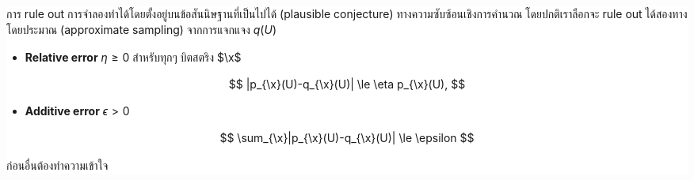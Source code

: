 
  การ rule out การจำลองทำได้โดยตั้งอยู่บนข้อสันนิษฐานที่เป็นไปได้ (plausible conjecture) ทางความซับซ้อนเชิงการคำนวณ โดยปกติเราลือกจะ rule out ได้สองทาง
  โดยประมาณ (approximate sampling) จากการแจกแจง $q(U)$
  - **Relative error** $\eta \ge 0$ สำหรับทุกๆ บิตสตริง $\x$

  $$ |p_{\x}(U)-q_{\x}(U)| \le \eta p_{\x}(U), $$

  - **Additive error** $\epsilon > 0$

  $$ \sum_{\x}|p_{\x}(U)-q_{\x}(U)| \le \epsilon $$

ก่อนอื่นต้องทำความเข้าใจ

[^1]: Terhal and DiVincenzo, [Adaptive Quantum Computation, Constant Depth Quantum Circuits and Arthur-Merlin Games](https://arxiv.org/abs/quant-ph/0205133) (2004) และ Bremner, Jozsa and Shepherd, [Classical simulation of commuting quantum computations implies collapse of the polynomial hierarchy](https://arxiv.org/abs/1005.1407) (2010) Result ของโมเดล DQC1 ก็เข้าใจว่าเป็นแบบนี้

[^2]: ในเวทีนานาชาติมักจะใช้คำอื่นเช่น quantum advantage แทนด้วยเหตุผลว่าคำว่า supremacy มี connotation ทางลบทางประวัติศาสตร์[จากอคติเหยียดคนผิวสี white supremacy](https://www.scientificamerican.com/article/physicists-need-to-be-more-careful-with-how-they-name-things/)
